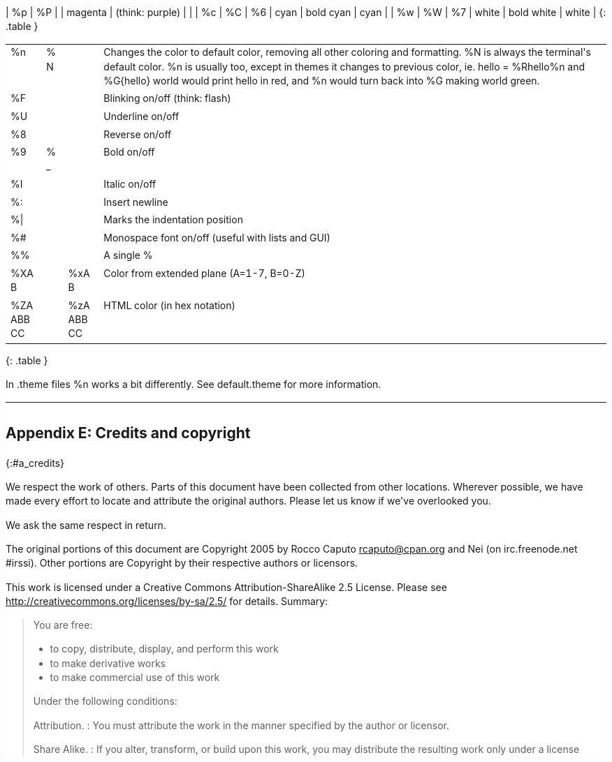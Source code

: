 |  %p  |  %P  |      | magenta  | (think: purple) |         |
|  %c  |  %C  |  %6  | cyan     | bold cyan    | cyan       |
|  %w  |  %W  |  %7  | white    | bold white   | white      |
{: .table }

|      |      |      |                                      |
| ---- | ---- | ---- | ------------------------------------ |
|  %n  |  %N  |      | Changes the color to default color, removing all other coloring and formatting. %N is always the terminal's default color. %n is usually too, except in themes it changes to previous color, ie. hello = %Rhello%n and %G{hello} world would print hello in red, and %n would turn back into %G making world green. |
|  %F  |      |      | Blinking on/off (think: flash)       |
|  %U  |      |      | Underline on/off                     |
|  %8  |      |      | Reverse on/off                       |
|  %9  |  %_  |      | Bold on/off                          |
|  %I  |      |      | Italic on/off                        |
|  %:  |      |      | Insert newline                       |
|  %\| |      |      | Marks the indentation position       |
|  %#  |      |      | Monospace font on/off (useful with lists and GUI) |
|  %%  |      |      | A single %                           |
|  %XAB |     |  %xAB | Color from extended plane (A=1-7, B=0-Z) |
|  %ZAABBCC | |  %zAABBCC | HTML color (in hex notation)    |
{: .table }

In .theme files %n works a bit differently. See default.theme for more
information.


* * *

## Appendix E: Credits and copyright
{:#a_credits}

We respect the work of others. Parts of this document have been collected from other locations. Wherever possible, we have made every effort to locate and attribute the original authors. Please let us know if we've overlooked you.

We ask the same respect in return.

The original portions of this document are Copyright 2005 by Rocco Caputo rcaputo@cpan.org and Nei (on irc.freenode.net #irssi). Other portions are Copyright by their respective authors or licensors.

This work is licensed under a Creative Commons Attribution-ShareAlike 2.5 License. Please see <http://creativecommons.org/licenses/by-sa/2.5/> for details. Summary:

> You are free:
>
>   * to copy, distribute, display, and perform this work
>   * to make derivative works
>   * to make commercial use of this work
>
> Under the following conditions:
>
> Attribution.
> : You must attribute the work in the manner specified
>   by the author or licensor.
>
> Share Alike.
> : If you alter, transform, or build upon this work,
>   you may distribute the resulting work only under a license